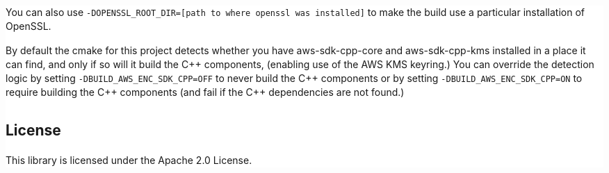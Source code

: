 You can also use `-DOPENSSL_ROOT_DIR=[path to where openssl was installed]` to make
the build use a particular installation of OpenSSL.

By default the cmake for this project detects whether you have aws-sdk-cpp-core
and aws-sdk-cpp-kms installed in a place it can find, and only if so will it build
the C++ components, (enabling use of the AWS KMS keyring.) You can override the detection
logic by setting `-DBUILD_AWS_ENC_SDK_CPP=OFF` to never build the C++ components or
by setting `-DBUILD_AWS_ENC_SDK_CPP=ON` to require building the C++ components (and
fail if the C++ dependencies are not found.)

## License

This library is licensed under the Apache 2.0 License.

